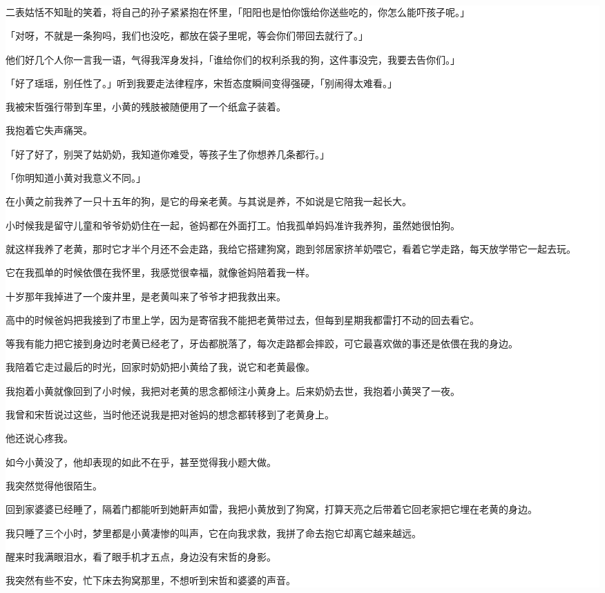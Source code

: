 二表姑恬不知耻的笑着，将自己的孙子紧紧抱在怀里，「阳阳也是怕你饿给你送些吃的，你怎么能吓孩子呢。」


「对呀，不就是一条狗吗，我们也没吃，都放在袋子里呢，等会你们带回去就行了。」


他们好几个人你一言我一语，气得我浑身发抖，「谁给你们的权利杀我的狗，这件事没完，我要去告你们。」


「好了瑶瑶，别任性了。」听到我要走法律程序，宋哲态度瞬间变得强硬，「别闹得太难看。」


我被宋哲强行带到车里，小黄的残肢被随便用了一个纸盒子装着。


我抱着它失声痛哭。


「好了好了，别哭了姑奶奶，我知道你难受，等孩子生了你想养几条都行。」


「你明知道小黄对我意义不同。」


在小黄之前我养了一只十五年的狗，是它的母亲老黄。与其说是养，不如说是它陪我一起长大。


小时候我是留守儿童和爷爷奶奶住在一起，爸妈都在外面打工。怕我孤单妈妈准许我养狗，虽然她很怕狗。


就这样我养了老黄，那时它才半个月还不会走路，我给它搭建狗窝，跑到邻居家挤羊奶喂它，看着它学走路，每天放学带它一起去玩。


它在我孤单的时候依偎在我怀里，我感觉很幸福，就像爸妈陪着我一样。


十岁那年我掉进了一个废井里，是老黄叫来了爷爷才把我救出来。


高中的时候爸妈把我接到了市里上学，因为是寄宿我不能把老黄带过去，但每到星期我都雷打不动的回去看它。


等我有能力把它接到身边时老黄已经老了，牙齿都脱落了，每次走路都会摔跤，可它最喜欢做的事还是依偎在我的身边。


我陪着它走过最后的时光，回家时奶奶把小黄给了我，说它和老黄最像。


我抱着小黄就像回到了小时候，我把对老黄的思念都倾注小黄身上。后来奶奶去世，我抱着小黄哭了一夜。


我曾和宋哲说过这些，当时他还说我是把对爸妈的想念都转移到了老黄身上。


他还说心疼我。


如今小黄没了，他却表现的如此不在乎，甚至觉得我小题大做。


我突然觉得他很陌生。


回到家婆婆已经睡了，隔着门都能听到她鼾声如雷，我把小黄放到了狗窝，打算天亮之后带着它回老家把它埋在老黄的身边。


我只睡了三个小时，梦里都是小黄凄惨的叫声，它在向我求救，我拼了命去抱它却离它越来越远。


醒来时我满眼泪水，看了眼手机才五点，身边没有宋哲的身影。


我突然有些不安，忙下床去狗窝那里，不想听到宋哲和婆婆的声音。
